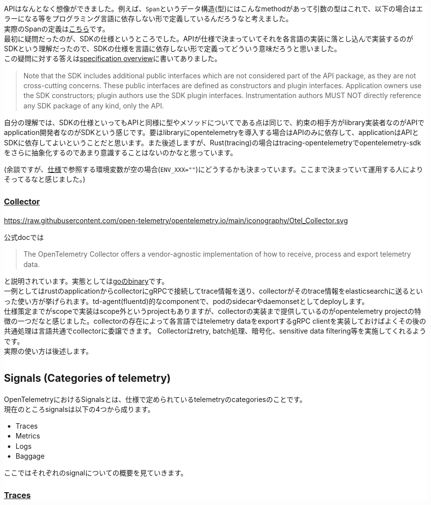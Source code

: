 APIはなんとなく想像ができました。例えば、`Span`というデータ構造(型)にはこんなmethodがあって引数の型はこれで、以下の場合はエラーになる等をプログラミング言語に依存しない形で定義しているんだろうなと考えました。  
実際のSpanの定義は[こちら](https://opentelemetry.io/docs/reference/specification/trace/api/#span)です。  
最初に疑問だったのが、SDKの仕様というところでした。APIが仕様で決まっていてそれを各言語の実装に落とし込んで実装するのがSDKという理解だったので、SDKの仕様を言語に依存しない形で定義ってどういう意味だろうと思いました。  
この疑問に対する答えは[specification overview](https://opentelemetry.io/docs/reference/specification/overview/#sdk)に書いてありました。

> Note that the SDK includes additional public interfaces which are not considered part of the API package, as they are not cross-cutting concerns. These public interfaces are defined as constructors and plugin interfaces. Application owners use the SDK constructors; plugin authors use the SDK plugin interfaces. Instrumentation authors MUST NOT directly reference any SDK package of any kind, only the API.

自分の理解では、SDKの仕様といってもAPIと同様に型やメソッドについてである点は同じで、約束の相手方がlibrary実装者なのがAPIでapplication開発者なのがSDKという感じです。要はlibraryにopentelemetryを導入する場合はAPIのみに依存して、applicationはAPIとSDKに依存してよいということだと思います。また後述しますが、Rust(tracing)の場合はtracing-opentelemetryでopentelemetry-sdkをさらに抽象化するのであまり意識することはないのかなと思っています。  

(余談ですが、[仕様](https://opentelemetry.io/docs/reference/specification/sdk-environment-variables/#parsing-empty-value)で参照する環境変数が空の場合(`ENV_XXX=""`)にどうするかも決まっています。ここまで決まっていて運用する人によりそってるなと感じました。)

### [Collector](https://opentelemetry.io/docs/concepts/components/#collector)

https://raw.githubusercontent.com/open-telemetry/opentelemetry.io/main/iconography/Otel_Collector.svg

公式docでは

> The OpenTelemetry Collector offers a vendor-agnostic implementation of how to receive, process and export telemetry data.

と説明されています。実態としては[goのbinary](https://github.com/open-telemetry/opentelemetry-collector)です。  
一例としてはrustのapplicationからcollectorにgRPCで接続してtrace情報を送り、collectorがそのtrace情報をelasticsearchに送るといった使い方が挙げられます。td-agent(fluentd)的なcomponentで、podのsidecarやdaemonsetとしてdeployします。  
仕様策定までがscopeで実装はscope外というprojectもありますが、collectorの実装まで提供しているのがopentelemetry projectの特徴の一つだなと感じました。collectorの存在によって各言語ではtelemetry dataをexportするgRPC clientを実装しておけばよくその後の共通処理は言語共通でcollectorに委譲できます。
Collectorはretry, batch処理、暗号化、sensitive data filtering等を実施してくれるようです。  
実際の使い方は後述します。


## Signals (Categories of telemetry)

OpenTelemetryにおけるSignalsとは、仕様で定められているtelemetryのcategoriesのことです。  
現在のところsignalsは以下の4つから成ります。

* Traces
* Metrics
* Logs
* Baggage

ここではそれぞれのsignalについての概要を見ていきます。

### [Traces](https://opentelemetry.io/docs/concepts/signals/traces/)
